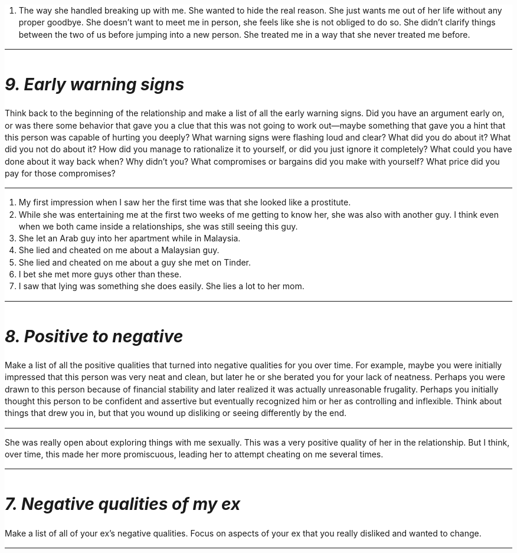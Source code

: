 
1. The way she handled breaking up with me. She wanted to hide the real reason. She just wants me out of her life without any proper goodbye. She doesn’t want to meet me in person, she feels like she is not obliged to do so. She didn’t clarify things between the two of us before jumping into a new person. She treated me in a way that she never treated me before.

---

# *9. Early warning signs*

Think back to the beginning of the relationship and make a list of all the early warning signs. Did you have an argument early on, or was there some behavior that gave you a clue that this was not going to work out—maybe something that gave you a hint that this person was capable of hurting you deeply? What warning signs were flashing loud and clear? What did you do about it? What did you not do about it? How did you manage to rationalize it to yourself, or did you just ignore it completely? What could you have done about it way back when? Why didn’t you? What compromises or bargains did you make with yourself? What price did you pay for those compromises?

---

1. My first impression when I saw her the first time was that she looked like a prostitute.
2. While she was entertaining me at the first two weeks of me getting to know her, she was also with another guy. I think even when we both came inside a relationships, she was still seeing this guy.
3. She let an Arab guy into her apartment while in Malaysia.
4. She lied and cheated on me about a Malaysian guy.
5. She lied and cheated on me about a guy she met on Tinder.
6. I bet she met more guys other than these.
7. I saw that lying was something she does easily. She lies a lot to her mom.

---

# *8. Positive to negative*

Make a list of all the positive qualities that turned into negative qualities for you over time. For example, maybe you were initially impressed that this person was very neat and clean, but later he or she berated you for your lack of neatness. Perhaps you were drawn to this person because of financial stability and later realized it was actually unreasonable frugality. Perhaps you initially thought this person to be confident and assertive but eventually recognized him or her as controlling and inflexible. Think about things that drew you in, but that you wound up disliking or seeing differently by the end.

---

She was really open about exploring things with me sexually. This was a very positive quality of her in the relationship. But I think, over time, this made her more promiscuous, leading her to attempt cheating on me several times.

---

# *7. Negative qualities of my ex*

Make a list of all of your ex’s negative qualities. Focus on aspects of your ex that you really disliked and wanted to change.

---